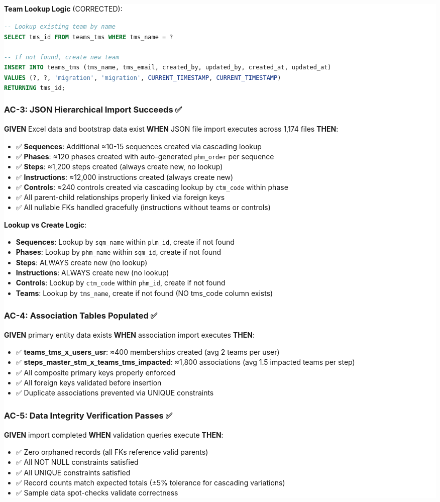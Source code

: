 **Team Lookup Logic** (CORRECTED):

```sql
-- Lookup existing team by name
SELECT tms_id FROM teams_tms WHERE tms_name = ?

-- If not found, create new team
INSERT INTO teams_tms (tms_name, tms_email, created_by, updated_by, created_at, updated_at)
VALUES (?, ?, 'migration', 'migration', CURRENT_TIMESTAMP, CURRENT_TIMESTAMP)
RETURNING tms_id;
```

### AC-3: JSON Hierarchical Import Succeeds ✅

**GIVEN** Excel data and bootstrap data exist
**WHEN** JSON file import executes across 1,174 files
**THEN**:

- ✅ **Sequences**: Additional ≈10-15 sequences created via cascading lookup
- ✅ **Phases**: ≈120 phases created with auto-generated `phm_order` per sequence
- ✅ **Steps**: ≈1,200 steps created (always create new, no lookup)
- ✅ **Instructions**: ≈12,000 instructions created (always create new)
- ✅ **Controls**: ≈240 controls created via cascading lookup by `ctm_code` within phase
- ✅ All parent-child relationships properly linked via foreign keys
- ✅ All nullable FKs handled gracefully (instructions without teams or controls)

**Lookup vs Create Logic**:

- **Sequences**: Lookup by `sqm_name` within `plm_id`, create if not found
- **Phases**: Lookup by `phm_name` within `sqm_id`, create if not found
- **Steps**: ALWAYS create new (no lookup)
- **Instructions**: ALWAYS create new (no lookup)
- **Controls**: Lookup by `ctm_code` within `phm_id`, create if not found
- **Teams**: Lookup by `tms_name`, create if not found (NO tms_code column exists)

### AC-4: Association Tables Populated ✅

**GIVEN** primary entity data exists
**WHEN** association import executes
**THEN**:

- ✅ **teams_tms_x_users_usr**: ≈400 memberships created (avg 2 teams per user)
- ✅ **steps_master_stm_x_teams_tms_impacted**: ≈1,800 associations (avg 1.5 impacted teams per step)
- ✅ All composite primary keys properly enforced
- ✅ All foreign keys validated before insertion
- ✅ Duplicate associations prevented via UNIQUE constraints

### AC-5: Data Integrity Verification Passes ✅

**GIVEN** import completed
**WHEN** validation queries execute
**THEN**:

- ✅ Zero orphaned records (all FKs reference valid parents)
- ✅ All NOT NULL constraints satisfied
- ✅ All UNIQUE constraints satisfied
- ✅ Record counts match expected totals (±5% tolerance for cascading variations)
- ✅ Sample data spot-checks validate correctness

